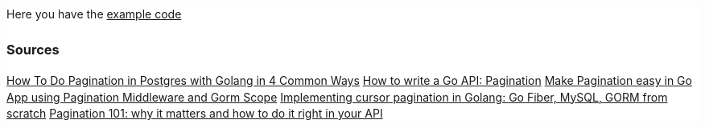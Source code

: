 Here you have the [example code](https://github.com/jackgris/go-rest-api-pagination-example/tree/v0.0.1)

### Sources

[How To Do Pagination in Postgres with Golang in 4 Common Ways](https://medium.easyread.co/how-to-do-pagination-in-postgres-with-golang-in-4-common-ways-12365b9fb528)
[How to write a Go API: Pagination](https://jonnylangefeld.com/blog/how-to-write-a-go-api-pagination)
[Make Pagination easy in Go App using Pagination Middleware and Gorm Scope](https://articles.wesionary.team/make-pagination-easy-in-golang-using-pagination-middleware-and-gorm-scope-a5f6eb3bebaa)
[Implementing cursor pagination in Golang: Go Fiber, MySQL, GORM from scratch](https://dev.to/sadhakbj/implementing-cursor-pagination-in-golang-go-fiber-mysql-gorm-from-scratch-2p60)
[Pagination 101: why it matters and how to do it right in your API](https://www.torocloud.com/blog/pagination-101-why-it-matters-and-how-to-do-it-right-in-your-api)
